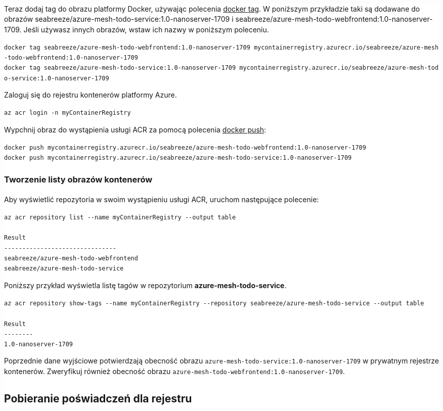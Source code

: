 Teraz dodaj tag do obrazu platformy Docker, używając polecenia [docker tag](https://docs.docker.com/engine/reference/commandline/tag/). W poniższym przykładzie taki są dodawane do obrazów seabreeze/azure-mesh-todo-service:1.0-nanoserver-1709 i seabreeze/azure-mesh-todo-webfrontend:1.0-nanoserver-1709. Jeśli używasz innych obrazów, wstaw ich nazwy w poniższym poleceniu.

```bash
docker tag seabreeze/azure-mesh-todo-webfrontend:1.0-nanoserver-1709 mycontainerregistry.azurecr.io/seabreeze/azure-mesh-todo-webfrontend:1.0-nanoserver-1709
docker tag seabreeze/azure-mesh-todo-service:1.0-nanoserver-1709 mycontainerregistry.azurecr.io/seabreeze/azure-mesh-todo-service:1.0-nanoserver-1709
```

Zaloguj się do rejestru kontenerów platformy Azure.

```azurecli
az acr login -n myContainerRegistry
```

Wypchnij obraz do wystąpienia usługi ACR za pomocą polecenia [docker push](https://docs.docker.com/engine/reference/commandline/push/):

```bash
docker push mycontainerregistry.azurecr.io/seabreeze/azure-mesh-todo-webfrontend:1.0-nanoserver-1709
docker push mycontainerregistry.azurecr.io/seabreeze/azure-mesh-todo-service:1.0-nanoserver-1709
```

### <a name="list-container-images"></a>Tworzenie listy obrazów kontenerów

Aby wyświetlić repozytoria w swoim wystąpieniu usługi ACR, uruchom następujące polecenie:

```azurecli
az acr repository list --name myContainerRegistry --output table

Result
-------------------------------
seabreeze/azure-mesh-todo-webfrontend
seabreeze/azure-mesh-todo-service
```

Poniższy przykład wyświetla listę tagów w repozytorium **azure-mesh-todo-service**.

```azurecli
az acr repository show-tags --name myContainerRegistry --repository seabreeze/azure-mesh-todo-service --output table

Result
--------
1.0-nanoserver-1709
```

Poprzednie dane wyjściowe potwierdzają obecność obrazu `azure-mesh-todo-service:1.0-nanoserver-1709` w prywatnym rejestrze kontenerów.  Zweryfikuj również obecność obrazu `azure-mesh-todo-webfrontend:1.0-nanoserver-1709`.

## <a name="retrieve-credentials-for-the-registry"></a>Pobieranie poświadczeń dla rejestru
